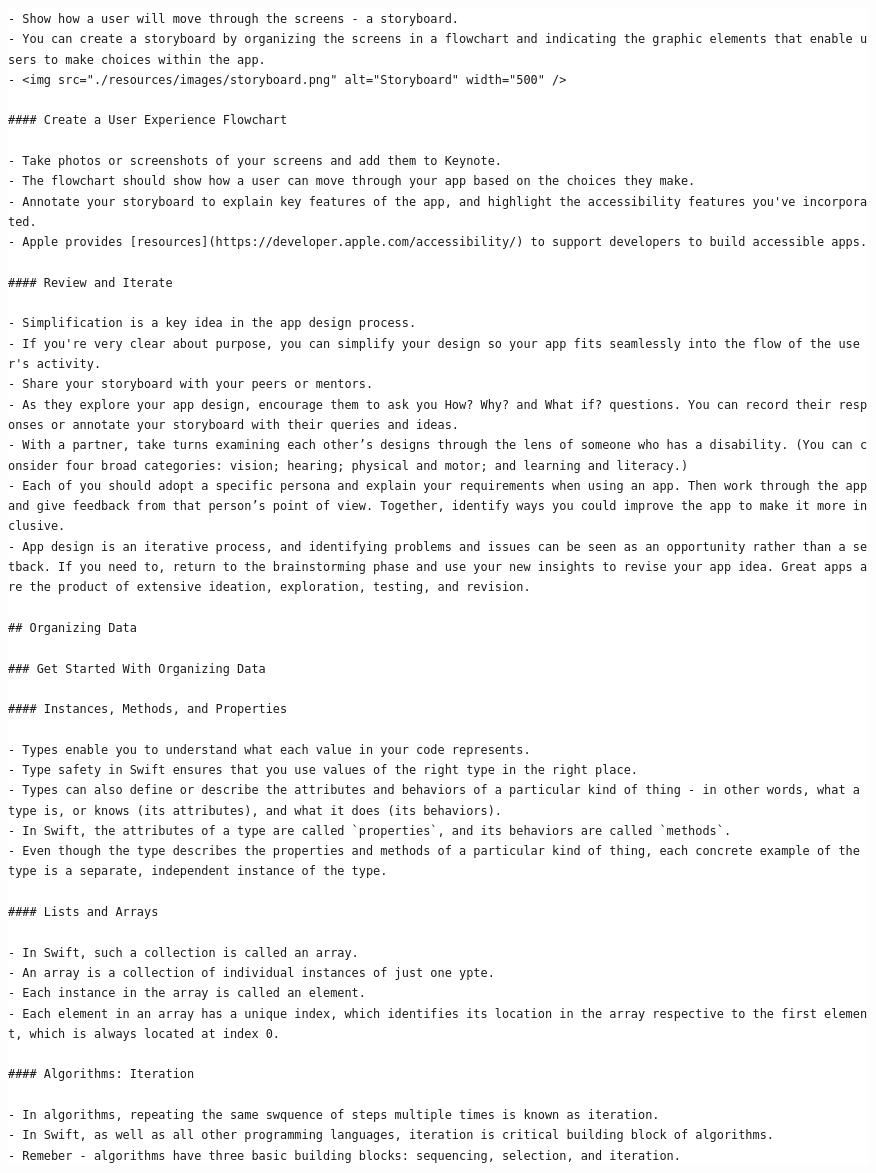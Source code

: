   ```
- Show how a user will move through the screens - a storyboard.
  - You can create a storyboard by organizing the screens in a flowchart and indicating the graphic elements that enable users to make choices within the app.
  - <img src="./resources/images/storyboard.png" alt="Storyboard" width="500" />

#### Create a User Experience Flowchart

- Take photos or screenshots of your screens and add them to Keynote.
- The flowchart should show how a user can move through your app based on the choices they make.
- Annotate your storyboard to explain key features of the app, and highlight the accessibility features you've incorporated.
- Apple provides [resources](https://developer.apple.com/accessibility/) to support developers to build accessible apps.

#### Review and Iterate

- Simplification is a key idea in the app design process.
- If you're very clear about purpose, you can simplify your design so your app fits seamlessly into the flow of the user's activity.
- Share your storyboard with your peers or mentors.
  - As they explore your app design, encourage them to ask you How? Why? and What if? questions. You can record their responses or annotate your storyboard with their queries and ideas.
  - With a partner, take turns examining each other’s designs through the lens of someone who has a disability. (You can consider four broad categories: vision; hearing; physical and motor; and learning and literacy.)
  - Each of you should adopt a specific persona and explain your requirements when using an app. Then work through the app and give feedback from that person’s point of view. Together, identify ways you could improve the app to make it more inclusive.
- App design is an iterative process, and identifying problems and issues can be seen as an opportunity rather than a setback. If you need to, return to the brainstorming phase and use your new insights to revise your app idea. Great apps are the product of extensive ideation, exploration, testing, and revision.

## Organizing Data

### Get Started With Organizing Data

#### Instances, Methods, and Properties

- Types enable you to understand what each value in your code represents.
- Type safety in Swift ensures that you use values of the right type in the right place.
- Types can also define or describe the attributes and behaviors of a particular kind of thing - in other words, what a type is, or knows (its attributes), and what it does (its behaviors).
- In Swift, the attributes of a type are called `properties`, and its behaviors are called `methods`.
- Even though the type describes the properties and methods of a particular kind of thing, each concrete example of the type is a separate, independent instance of the type.

#### Lists and Arrays

- In Swift, such a collection is called an array.
- An array is a collection of individual instances of just one ypte.
- Each instance in the array is called an element.
- Each element in an array has a unique index, which identifies its location in the array respective to the first element, which is always located at index 0.

#### Algorithms: Iteration

- In algorithms, repeating the same swquence of steps multiple times is known as iteration.
- In Swift, as well as all other programming languages, iteration is critical building block of algorithms.
- Remeber - algorithms have three basic building blocks: sequencing, selection, and iteration.

  ```